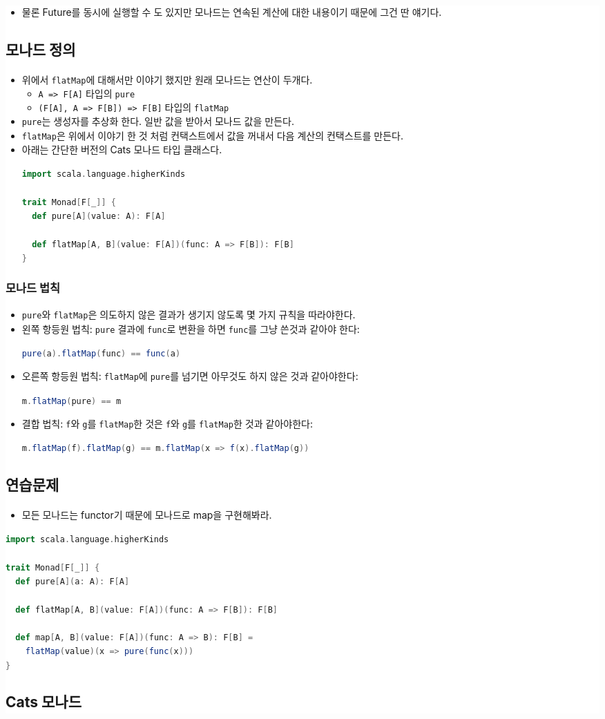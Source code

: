 - 물론 Future를 동시에 실행할 수 도 있지만 모나드는 연속된 계산에 대한 내용이기 때문에 그건 딴 얘기다.

## 모나드 정의

- 위에서 `flatMap`에 대해서만 이야기 했지만 원래 모나드는 연산이 두개다.
  - `A => F[A]` 타입의 `pure`
  - `(F[A], A => F[B]) => F[B]` 타입의 `flatMap`
- `pure`는 생성자를 추상화 한다. 일반 값을 받아서 모나드 값을 만든다.
- `flatMap`은 위에서 이야기 한 것 처럼 컨택스트에서 값을 꺼내서 다음 계산의 컨택스트를 만든다.
- 아래는 간단한 버전의 Cats 모나드 타입 클래스다.
  ```scala
  import scala.language.higherKinds

  trait Monad[F[_]] {
    def pure[A](value: A): F[A]

    def flatMap[A, B](value: F[A])(func: A => F[B]): F[B]
  }
  ```
### 모나드 법칙
- `pure`와 `flatMap`은 의도하지 않은 결과가 생기지 않도록 몇 가지 규칙을 따라야한다.
- 왼쪽 항등원 법칙: `pure` 결과에 `func`로 변환을 하면 `func`를 그냥 쓴것과 같아야 한다:
  ```scala
  pure(a).flatMap(func) == func(a)
  ```
- 오른쪽 항등원 법칙: `flatMap`에 `pure`를 넘기면 아무것도 하지 않은 것과 같아야한다:
  ```scala
  m.flatMap(pure) == m
  ```
- 결합 법칙: `f`와 `g`를 `flatMap`한 것은 `f`와 `g`를 `flatMap`한 것과 같아야한다:
  ```scala
  m.flatMap(f).flatMap(g) == m.flatMap(x => f(x).flatMap(g))
  ```

## 연습문제

- 모든 모나드는 functor기 때문에 모나드로 map을 구현해봐라.

```scala
import scala.language.higherKinds

trait Monad[F[_]] {
  def pure[A](a: A): F[A]

  def flatMap[A, B](value: F[A])(func: A => F[B]): F[B]

  def map[A, B](value: F[A])(func: A => B): F[B] =
    flatMap(value)(x => pure(func(x)))
}
```

## Cats 모나드
